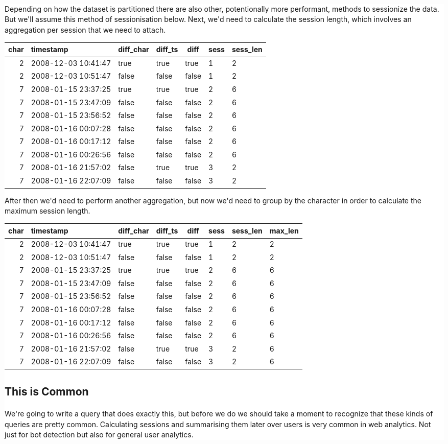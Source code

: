 
Depending on how the dataset is partitioned there are also other, potentionally more performant, methods to sessionize the data. But we'll assume this method of sessionisation below. Next, we'd need to calculate the session length, which involves an aggregation per session that we need to attach.

|   char | timestamp           | diff_char | diff_ts | diff  | sess | sess_len |
|-------:|:--------------------|-----------|---------|-------|------|----------|
|      2 | 2008-12-03 10:41:47 | true      | true    | true  | 1    | 2        |
|      2 | 2008-12-03 10:51:47 | false     | false   | false | 1    | 2        |
|      7 | 2008-01-15 23:37:25 | true      | true    | true  | 2    | 6        |
|      7 | 2008-01-15 23:47:09 | false     | false   | false | 2    | 6        |
|      7 | 2008-01-15 23:56:52 | false     | false   | false | 2    | 6        |
|      7 | 2008-01-16 00:07:28 | false     | false   | false | 2    | 6        |
|      7 | 2008-01-16 00:17:12 | false     | false   | false | 2    | 6        |
|      7 | 2008-01-16 00:26:56 | false     | false   | false | 2    | 6        |
|      7 | 2008-01-16 21:57:02 | false     | true    | true  | 3    | 2        |
|      7 | 2008-01-16 22:07:09 | false     | false   | false | 3    | 2        |

After then we'd need to perform another aggregation, but now we'd need to group by the character in order to calculate the maximum session length.

|   char | timestamp           | diff_char | diff_ts | diff  | sess | sess_len | max_len |
|-------:|:--------------------|-----------|---------|-------|------|----------|---------|
|      2 | 2008-12-03 10:41:47 | true      | true    | true  | 1    | 2        | 2       |
|      2 | 2008-12-03 10:51:47 | false     | false   | false | 1    | 2        | 2       |
|      7 | 2008-01-15 23:37:25 | true      | true    | true  | 2    | 6        | 6       |
|      7 | 2008-01-15 23:47:09 | false     | false   | false | 2    | 6        | 6       |
|      7 | 2008-01-15 23:56:52 | false     | false   | false | 2    | 6        | 6       |
|      7 | 2008-01-16 00:07:28 | false     | false   | false | 2    | 6        | 6       |
|      7 | 2008-01-16 00:17:12 | false     | false   | false | 2    | 6        | 6       |
|      7 | 2008-01-16 00:26:56 | false     | false   | false | 2    | 6        | 6       |
|      7 | 2008-01-16 21:57:02 | false     | true    | true  | 3    | 2        | 6       |
|      7 | 2008-01-16 22:07:09 | false     | false   | false | 3    | 2        | 6       |

## This is Common 

We're going to write a query that does exactly this, but before we do we should take a moment to recognize that these kinds of queries are pretty common. Calculating sessions and summarising them later over users is very common in web analytics. Not just for bot detection but also for general user analytics.
